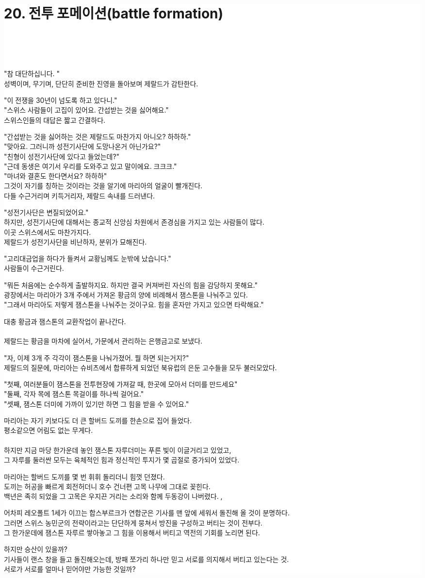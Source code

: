 # 20. 전투 포메이션(battle formation) <br>
<br><br><br>

"참 대단하십니다. "<br>
성벽이며, 무기며, 단단히 준비한 진영을 돌아보며 제랄드가 감탄한다. <br>

"이 전쟁을 30년이 넘도록 하고 있다니."<br>
"스위스 사람들이 고집이 있어요. 간섭받는 것을 싫어해요." <br>
스위스인들의 대답은 짧고 간결하다. <br>

"간섭받는 것을 싫어하는 것은 제랄드도 마찬가지 아니오? 하하하."<br>
"맞아요. 그러니까 성전기사단에 도망나온거 아닌가요?"<br>
"친형이 성전기사단에 있다고 들었는데?"<br>
"근데 동생은 여기서 우리를 도와주고 있고 말이에요. 크크크."<br>
"마녀와 결혼도 한다면서요? 하하하"<br>
그것이 자기를 칭하는 것이라는 것을 알기에 마리아의 얼굴이 빨개진다.<br>
다들 수근거리며 키득거리자, 제랄드 속내를 드러낸다.<br>

"성전기사단은 변질되었어요."<br>
하지만, 성전기사단에 대해서는 종교적 신앙심 차원에서 존경심을 가지고 있는 사람들이 많다. <br>
이곳 스위스에서도 마찬가지다. <br>
제랄드가 성전기사단을 비난하자, 분위가 묘해진다. <br>

"고리대금업을 하다가 들켜서 교황님께도 눈밖에 났습니다."<br>
사람들이 수근거린다. <br>

"뭐든 처음에는 순수하게 출발하지요. 하지만 결국 커져버린 자신의 힘을 감당하지 못해요."<br>
광장에서는 마리아가 3개 주에서 가져온 황금의 양에 비례해서 잼스톤을 나눠주고 있다. <br>
"그래서 마리아도 저렇게 잼스톤을 나눠주는 것이구요. 힘을 혼자만 가지고 있으면 타락해요."<br>

대충 황금과 잼스톤의 교환작업이 끝나간다.<br><br>
제랄드는 황금을 마차에 실어서, 가문에서 관리하는 은행금고로 보냈다. <br>

"자, 이제 3개 주 각각이 잼스톤을 나눠가졌어. 뭘 하면 되는거지?"<br>
제랄드의 질문에, 마리아는 슈비츠에서 합류하게 되었던 북유럽의 은둔 고수들을 모두 불러모았다. <br>

"첫째, 여러분들이 잼스톤을 전투현장에 가져갈 때, 한곳에 모아서 더미를 만드세요"<br>
"둘째, 각자 목에 잼스톤 목걸이를 하나씩 걸어요."<br>
"셋째, 잼스톤 더미에 가까이 있기만 하면 그 힘을 받을 수 있어요."<br>

마리아는 자기 키보다도 더 큰 할버드 도끼를 한손으로 집어 들었다. <br>
평소같으면 어림도 없는 무게다. <br>
<br>
하지만 지금 마당 한가운데 놓인 잼스톤 자루더미는 푸른 빛이 이글거리고 있었고, <br>
그 자루를 둘러싼 모두는 육체적인 힘과 정신적인 투지가 몇 곱절로 증가되어 있었다. <br>

마리아는 할버드 도끼를 몇 번 휘휘 돌리더니 힘껏 던졌다. <br>
도끼는 허공을 빠르게 회전허더니 호수 건너편 고목 나무에 그대로 꽂힌다.<br>
백년은 족히 되었을 그 고목은 우지끈 거리는 소리와 함께 두동강이 나버렸다. ,<br>

어차피 레오폴트 1세가 이끄는 합스부르크가 연합군은 기사를 맨 앞에 세워서 돌진해 올 것이 분명하다. <br>
그러면 스위스 농민군의 전략이라고는 단단하게 뭉쳐서 방진을 구성하고 버티는 것이 전부다. <br>
그 한가운데에 잼스톤 자루르 쌓아놓고 그 힘을 이용해서 버티고 역전의 기회를 노리면 된다.<br>

하지만 승산이 있을까?<br>
기사들이 랜스 창을 들고 돌진해오는데, 방패 쪼가리 하나만 믿고 서로를 의지해서 버티고 있는다는 것.<br>
서로가 서로를 얼마나 믿어야만 가능한 것일까?<br>
